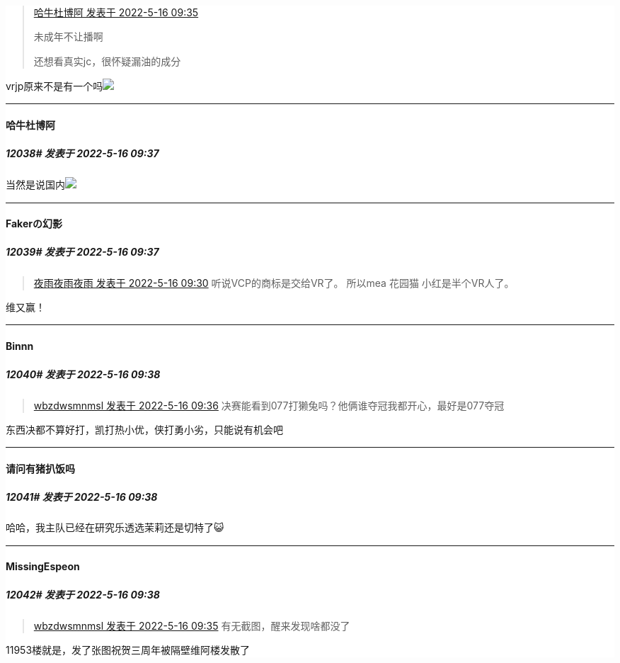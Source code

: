 <blockquote><a href="httphttps://bbs.saraba1st.com/2b/forum.php?mod=redirect&amp;goto=findpost&amp;pid=55861026&amp;ptid=2068729" target="_blank">哈牛杜博阿 发表于 2022-5-16 09:35</a>

未成年不让播啊

还想看真实jc，很怀疑漏油的成分</blockquote>
vrjp原来不是有一个吗<img src="https://static.saraba1st.com/image/smiley/face2017/067.png" referrerpolicy="no-referrer">

*****

####  哈牛杜博阿  
##### 12038#       发表于 2022-5-16 09:37

当然是说国内<img src="https://static.saraba1st.com/image/smiley/face2017/027.png" referrerpolicy="no-referrer">

*****

####  Fakerの幻影  
##### 12039#       发表于 2022-5-16 09:37

<blockquote><a href="httphttps://bbs.saraba1st.com/2b/forum.php?mod=redirect&amp;goto=findpost&amp;pid=55860942&amp;ptid=2068729" target="_blank">夜雨夜雨夜雨 发表于 2022-5-16 09:30</a>
听说VCP的商标是交给VR了。
所以mea 花园猫 小红是半个VR人了。</blockquote>
维又赢！

*****

####  Binnn  
##### 12040#       发表于 2022-5-16 09:38

<blockquote><a href="httphttps://bbs.saraba1st.com/2b/forum.php?mod=redirect&amp;goto=findpost&amp;pid=55861063&amp;ptid=2068729" target="_blank">wbzdwsmnmsl 发表于 2022-5-16 09:36</a>
决赛能看到077打獭兔吗？他俩谁夺冠我都开心，最好是077夺冠</blockquote>
东西决都不算好打，凯打热小优，侠打勇小劣，只能说有机会吧

*****

####  请问有猪扒饭吗  
##### 12041#       发表于 2022-5-16 09:38

哈哈，我主队已经在研究乐透选茉莉还是切特了😺

*****

####  MissingEspeon  
##### 12042#       发表于 2022-5-16 09:38

<blockquote><a href="httphttps://bbs.saraba1st.com/2b/forum.php?mod=redirect&amp;goto=findpost&amp;pid=55861040&amp;ptid=2068729" target="_blank">wbzdwsmnmsl 发表于 2022-5-16 09:35</a>
 有无截图，醒来发现啥都没了</blockquote>
11953楼就是，发了张图祝贺三周年被隔壁维阿楼发散了
